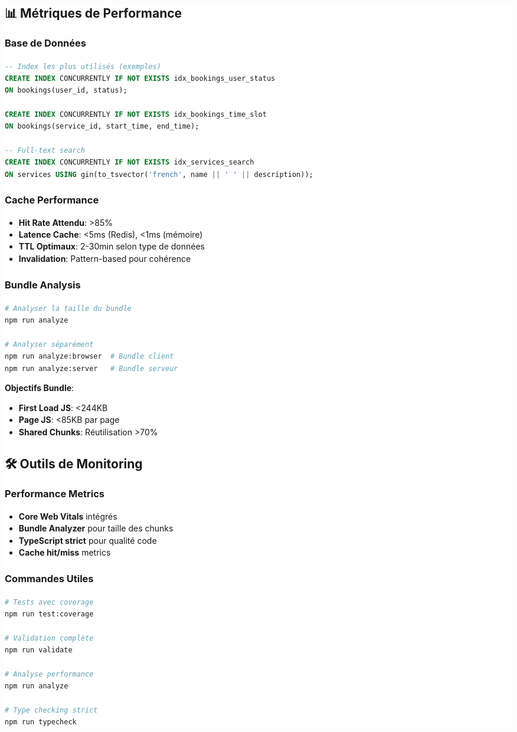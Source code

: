 ## 📊 Métriques de Performance

### Base de Données
```sql
-- Index les plus utilisés (exemples)
CREATE INDEX CONCURRENTLY IF NOT EXISTS idx_bookings_user_status 
ON bookings(user_id, status);

CREATE INDEX CONCURRENTLY IF NOT EXISTS idx_bookings_time_slot 
ON bookings(service_id, start_time, end_time);

-- Full-text search
CREATE INDEX CONCURRENTLY IF NOT EXISTS idx_services_search 
ON services USING gin(to_tsvector('french', name || ' ' || description));
```

### Cache Performance
- **Hit Rate Attendu**: >85%
- **Latence Cache**: <5ms (Redis), <1ms (mémoire)
- **TTL Optimaux**: 2-30min selon type de données
- **Invalidation**: Pattern-based pour cohérence

### Bundle Analysis
```bash
# Analyser la taille du bundle
npm run analyze

# Analyser séparément
npm run analyze:browser  # Bundle client
npm run analyze:server   # Bundle serveur
```

**Objectifs Bundle**:
- **First Load JS**: <244KB
- **Page JS**: <85KB par page
- **Shared Chunks**: Réutilisation >70%

## 🛠️ Outils de Monitoring

### Performance Metrics
- **Core Web Vitals** intégrés
- **Bundle Analyzer** pour taille des chunks
- **TypeScript strict** pour qualité code
- **Cache hit/miss** metrics

### Commandes Utiles
```bash
# Tests avec coverage
npm run test:coverage

# Validation complète
npm run validate

# Analyse performance
npm run analyze

# Type checking strict
npm run typecheck
```

